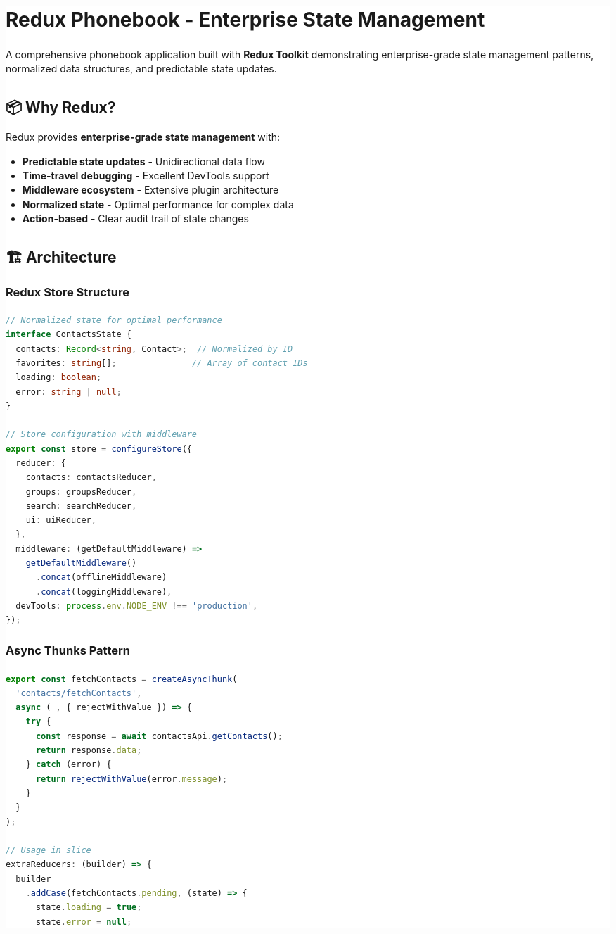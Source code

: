 # Redux Phonebook - Enterprise State Management

A comprehensive phonebook application built with **Redux Toolkit** demonstrating enterprise-grade state management patterns, normalized data structures, and predictable state updates.

## 📦 Why Redux?

Redux provides **enterprise-grade state management** with:
- **Predictable state updates** - Unidirectional data flow
- **Time-travel debugging** - Excellent DevTools support
- **Middleware ecosystem** - Extensive plugin architecture
- **Normalized state** - Optimal performance for complex data
- **Action-based** - Clear audit trail of state changes

## 🏗️ Architecture

### Redux Store Structure
```typescript
// Normalized state for optimal performance
interface ContactsState {
  contacts: Record<string, Contact>;  // Normalized by ID
  favorites: string[];               // Array of contact IDs
  loading: boolean;
  error: string | null;
}

// Store configuration with middleware
export const store = configureStore({
  reducer: {
    contacts: contactsReducer,
    groups: groupsReducer,
    search: searchReducer,
    ui: uiReducer,
  },
  middleware: (getDefaultMiddleware) =>
    getDefaultMiddleware()
      .concat(offlineMiddleware)
      .concat(loggingMiddleware),
  devTools: process.env.NODE_ENV !== 'production',
});
```

### Async Thunks Pattern
```typescript
export const fetchContacts = createAsyncThunk(
  'contacts/fetchContacts',
  async (_, { rejectWithValue }) => {
    try {
      const response = await contactsApi.getContacts();
      return response.data;
    } catch (error) {
      return rejectWithValue(error.message);
    }
  }
);

// Usage in slice
extraReducers: (builder) => {
  builder
    .addCase(fetchContacts.pending, (state) => {
      state.loading = true;
      state.error = null;
```